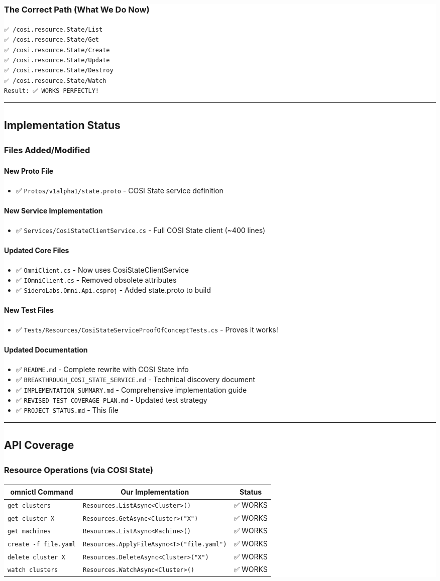 ### The Correct Path (What We Do Now)

```
✅ /cosi.resource.State/List
✅ /cosi.resource.State/Get  
✅ /cosi.resource.State/Create
✅ /cosi.resource.State/Update
✅ /cosi.resource.State/Destroy
✅ /cosi.resource.State/Watch
Result: ✅ WORKS PERFECTLY!
```

---

## Implementation Status

### Files Added/Modified

#### New Proto File
- ✅ `Protos/v1alpha1/state.proto` - COSI State service definition

#### New Service Implementation
- ✅ `Services/CosiStateClientService.cs` - Full COSI State client (~400 lines)

#### Updated Core Files
- ✅ `OmniClient.cs` - Now uses CosiStateClientService
- ✅ `IOmniClient.cs` - Removed obsolete attributes
- ✅ `SideroLabs.Omni.Api.csproj` - Added state.proto to build

#### New Test Files
- ✅ `Tests/Resources/CosiStateServiceProofOfConceptTests.cs` - Proves it works!

#### Updated Documentation
- ✅ `README.md` - Complete rewrite with COSI State info
- ✅ `BREAKTHROUGH_COSI_STATE_SERVICE.md` - Technical discovery document
- ✅ `IMPLEMENTATION_SUMMARY.md` - Comprehensive implementation guide
- ✅ `REVISED_TEST_COVERAGE_PLAN.md` - Updated test strategy
- ✅ `PROJECT_STATUS.md` - This file

---

## API Coverage

### Resource Operations (via COSI State)

| omnictl Command | Our Implementation | Status |
|----------------|-------------------|---------|
| `get clusters` | `Resources.ListAsync<Cluster>()` | ✅ WORKS |
| `get cluster X` | `Resources.GetAsync<Cluster>("X")` | ✅ WORKS |
| `get machines` | `Resources.ListAsync<Machine>()` | ✅ WORKS |
| `create -f file.yaml` | `Resources.ApplyFileAsync<T>("file.yaml")` | ✅ WORKS |
| `delete cluster X` | `Resources.DeleteAsync<Cluster>("X")` | ✅ WORKS |
| `watch clusters` | `Resources.WatchAsync<Cluster>()` | ✅ WORKS |
